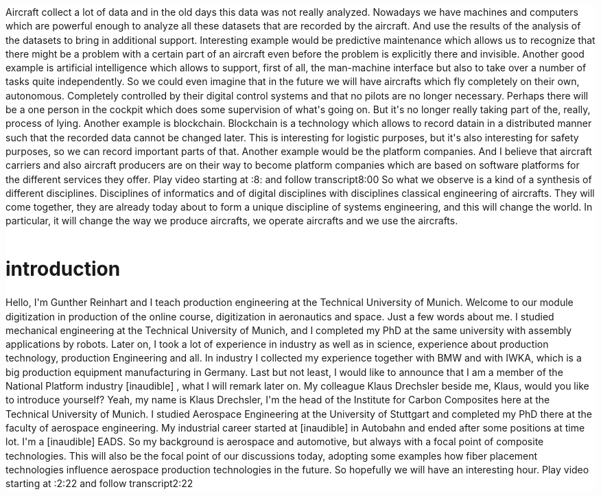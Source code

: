Aircraft collect a lot of data and in the old days this data was not really analyzed. Nowadays we have machines and computers which are powerful enough to analyze all these datasets that are recorded by the aircraft. And use the results of the analysis of the datasets to bring in additional support. Interesting example would be predictive maintenance which allows us to recognize that there might be a problem with a certain part of an aircraft even before the problem is explicitly there and invisible. Another good example is artificial intelligence which allows to support, first of all, the man-machine interface but also to take over a number of tasks quite independently. So we could even imagine that in the future we will have aircrafts which fly completely on their own, autonomous. Completely controlled by their digital control systems and that no pilots are no longer necessary. Perhaps there will be a one person in the cockpit which does some supervision of what's going on. But it's no longer really taking part of the, really, process of lying. Another example is blockchain. Blockchain is a technology which allows to record datain in a distributed manner such that the recorded data cannot be changed later. This is interesting for logistic purposes, but it's also interesting for safety purposes, so we can record important parts of that. Another example would be the platform companies. And I believe that aircraft carriers and also aircraft producers are on their way to become platform companies which are based on software platforms for the different services they offer.
Play video starting at :8: and follow transcript8:00
So what we observe is a kind of a synthesis of different disciplines. Disciplines of informatics and of digital disciplines with disciplines classical engineering of aircrafts. They will come together, they are already today about to form a unique discipline of systems engineering, and this will change the world. In particular, it will change the way we produce aircrafts, we operate aircrafts and we use the aircrafts.

# introduction

Hello, I'm Gunther Reinhart and I teach production engineering at the Technical University of Munich. Welcome to our module digitization in production of the online course, digitization in aeronautics and space. Just a few words about me. I studied mechanical engineering at the Technical University of Munich, and I completed my PhD at the same university with assembly applications by robots. Later on, I took a lot of experience in industry as well as in science, experience about production technology, production Engineering and all. In industry I collected my experience together with BMW and with IWKA, which is a big production equipment manufacturing in Germany. Last but not least, I would like to announce that I am a member of the National Platform industry [inaudible] , what I will remark later on. My colleague Klaus Drechsler beside me, Klaus, would you like to introduce yourself? Yeah, my name is Klaus Drechsler, I'm the head of the Institute for Carbon Composites here at the Technical University of Munich. I studied Aerospace Engineering at the University of Stuttgart and completed my PhD there at the faculty of aerospace engineering. My industrial career started at [inaudible] in Autobahn and ended after some positions at time lot. I'm a [inaudible] EADS. So my background is aerospace and automotive, but always with a focal point of composite technologies. This will also be the focal point of our discussions today, adopting some examples how fiber placement technologies influence aerospace production technologies in the future. So hopefully we will have an interesting hour.
Play video starting at :2:22 and follow transcript2:22